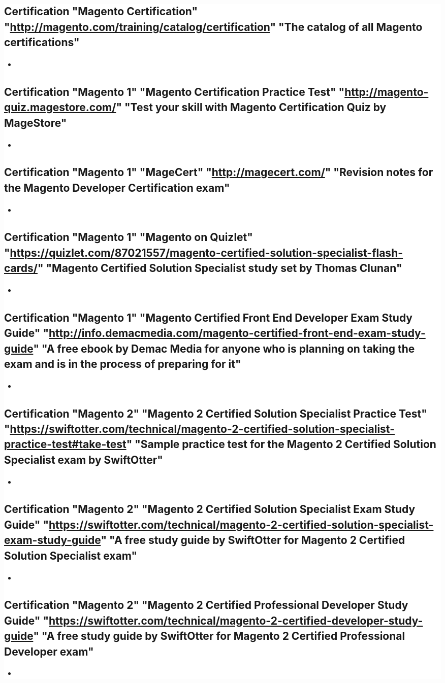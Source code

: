 ## Certification		"Magento Certification"	"http://magento.com/training/catalog/certification"	"The catalog of all Magento certifications"	
* []()

## Certification	"Magento 1"	"Magento Certification Practice Test"	"http://magento-quiz.magestore.com/"	"Test your skill with Magento Certification Quiz by MageStore"	
* []()

## Certification	"Magento 1"	"MageCert"	"http://magecert.com/"	"Revision notes for the Magento Developer Certification exam"	
* []()

## Certification	"Magento 1"	"Magento on Quizlet"	"https://quizlet.com/87021557/magento-certified-solution-specialist-flash-cards/"	"Magento Certified Solution Specialist study set by Thomas Clunan"	
* []()

## Certification	"Magento 1"	"Magento Certified Front End Developer Exam Study Guide"	"http://info.demacmedia.com/magento-certified-front-end-exam-study-guide"	"A free ebook by Demac Media for anyone who is planning on taking the exam and is in the process of preparing for it"	
* []()

## Certification	"Magento 2"	"Magento 2 Certified Solution Specialist Practice Test"	"https://swiftotter.com/technical/magento-2-certified-solution-specialist-practice-test#take-test"	"Sample practice test for the Magento 2 Certified Solution Specialist exam by SwiftOtter"	
* []()

## Certification	"Magento 2"	"Magento 2 Certified Solution Specialist Exam Study Guide"	"https://swiftotter.com/technical/magento-2-certified-solution-specialist-exam-study-guide"	"A free study guide by SwiftOtter for Magento 2 Certified Solution Specialist exam"	
* []()

## Certification	"Magento 2"	"Magento 2 Certified Professional Developer Study Guide"	"https://swiftotter.com/technical/magento-2-certified-developer-study-guide"	"A free study guide by SwiftOtter for Magento 2 Certified Professional Developer exam"	
* []()
